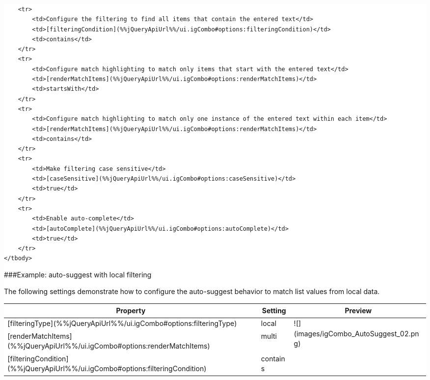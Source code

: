 		<tr>
			<td>Configure the filtering to find all items that contain the entered text</td>
			<td>[filteringCondition](%%jQueryApiUrl%%/ui.igCombo#options:filteringCondition)</td>
			<td>contains</td>
		</tr>
		<tr>
			<td>Configure match highlighting to match only items that start with the entered text</td>
			<td>[renderMatchItems](%%jQueryApiUrl%%/ui.igCombo#options:renderMatchItems)</td>
			<td>startsWith</td>
		</tr>
		<tr>
			<td>Configure match highlighting to match only one instance of the entered text within each item</td>
			<td>[renderMatchItems](%%jQueryApiUrl%%/ui.igCombo#options:renderMatchItems)</td>
			<td>contains</td>
		</tr>
		<tr>
			<td>Make filtering case sensitive</td>
			<td>[caseSensitive](%%jQueryApiUrl%%/ui.igCombo#options:caseSensitive)</td>
			<td>true</td>
		</tr>
		<tr>
			<td>Enable auto-complete</td>
			<td>[autoComplete](%%jQueryApiUrl%%/ui.igCombo#options:autoComplete)</td>
			<td>true</td>
		</tr>
	</tbody>
</table>



###<a id="auto_suggest_example"></a>Example: auto-suggest with local filtering 


The following settings demonstrate how to configure the auto-suggest behavior to match list values from local data.

<table class="table">
	<thead>
		<tr>
			<th>Property</th>
			<th>Setting</th>
			<th>Preview</th>
		</tr>
	</thead>
	<tbody>
		<tr>
			<td>[filteringType](%%jQueryApiUrl%%/ui.igCombo#options:filteringType)</td>
			<td>local</td>
			<td rowspan="4">![](images/igCombo_AutoSuggest_02.png)</td>
		</tr>
		<tr>
			<td>[renderMatchItems](%%jQueryApiUrl%%/ui.igCombo#options:renderMatchItems)</td>
			<td>multi</td>
		</tr>
		<tr>
			<td>[filteringCondition](%%jQueryApiUrl%%/ui.igCombo#options:filteringCondition)</td>
			<td>contains</td>
		</tr>
	</tbody>
</table>
